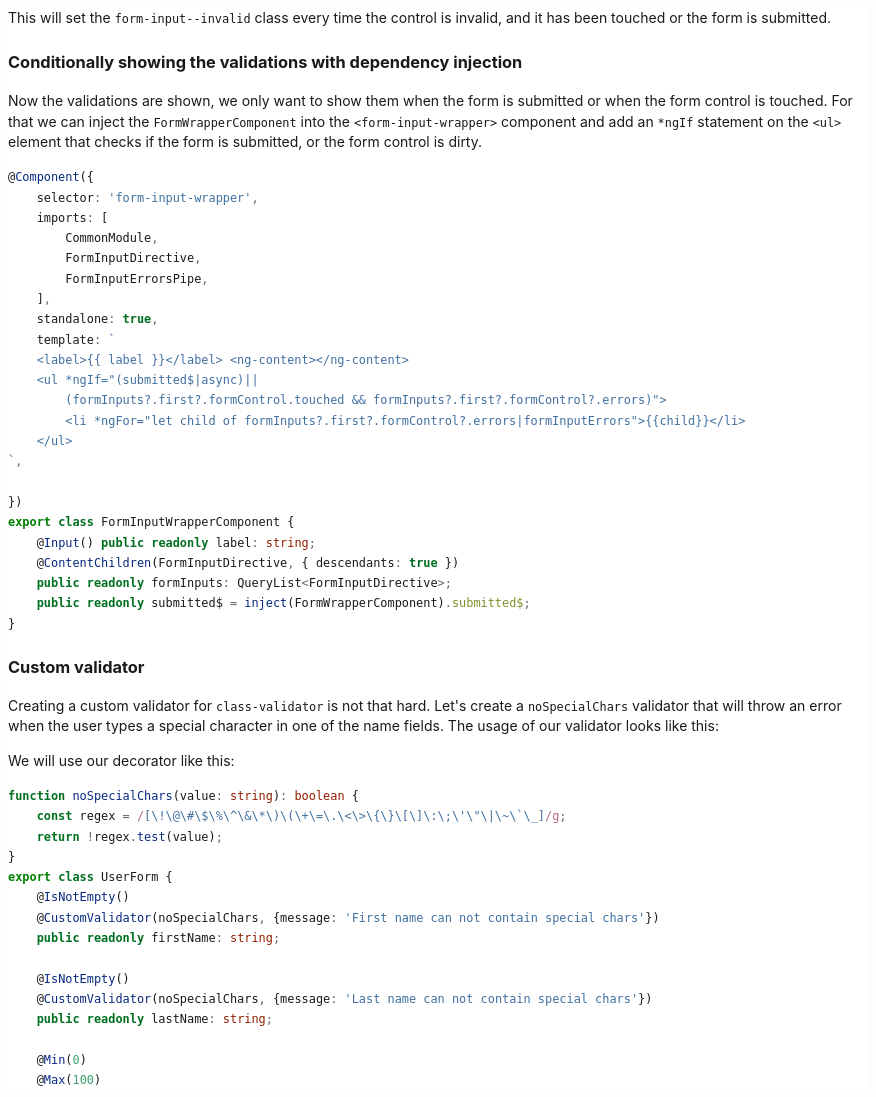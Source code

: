 This will set the `form-input--invalid` class every time the control is invalid, and it has been touched or the form is submitted.

### Conditionally showing the validations with dependency injection

Now the validations are shown, we only want to show them when the form is submitted or when the form control is touched.
For that we can inject the `FormWrapperComponent` into the `<form-input-wrapper>` component and add an 
`*ngIf` statement on the `<ul>` element that checks if the form is submitted, or the form control is dirty.


```typescript
@Component({
    selector: 'form-input-wrapper',
    imports: [
        CommonModule,
        FormInputDirective,
        FormInputErrorsPipe,
    ],
    standalone: true,
    template: `
    <label>{{ label }}</label> <ng-content></ng-content>
    <ul *ngIf="(submitted$|async)|| 
        (formInputs?.first?.formControl.touched && formInputs?.first?.formControl?.errors)">
        <li *ngFor="let child of formInputs?.first?.formControl?.errors|formInputErrors">{{child}}</li>
    </ul>
`,

})
export class FormInputWrapperComponent {
    @Input() public readonly label: string;
    @ContentChildren(FormInputDirective, { descendants: true })
    public readonly formInputs: QueryList<FormInputDirective>;
    public readonly submitted$ = inject(FormWrapperComponent).submitted$;
}

```

### Custom validator

Creating a custom validator for `class-validator` is not that hard. 
Let's create a `noSpecialChars` validator that will throw an error when the user
types a special character in one of the name fields.
The usage of our validator looks like this:

We will use our decorator like this:
```typescript
function noSpecialChars(value: string): boolean {
    const regex = /[\!\@\#\$\%\^\&\*\)\(\+\=\.\<\>\{\}\[\]\:\;\'\"\|\~\`\_]/g;
    return !regex.test(value);
}
export class UserForm {
    @IsNotEmpty()
    @CustomValidator(noSpecialChars, {message: 'First name can not contain special chars'})
    public readonly firstName: string;
    
    @IsNotEmpty()
    @CustomValidator(noSpecialChars, {message: 'Last name can not contain special chars'})
    public readonly lastName: string;
    
    @Min(0)
    @Max(100)
```